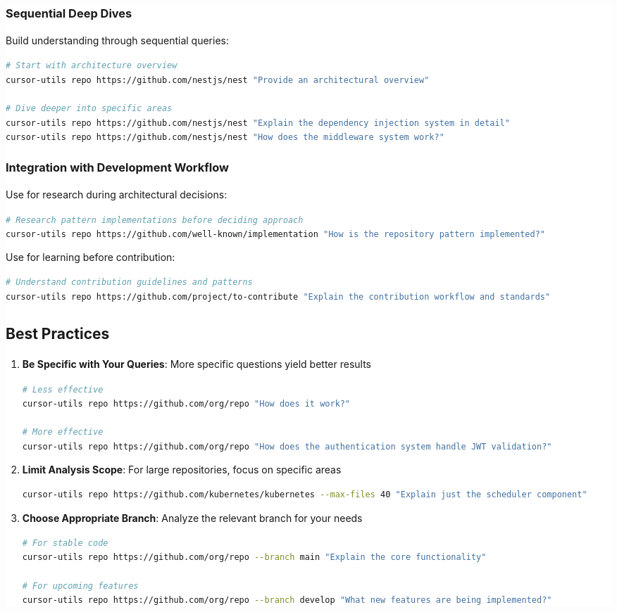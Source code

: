 ### Sequential Deep Dives

Build understanding through sequential queries:

```bash
# Start with architecture overview
cursor-utils repo https://github.com/nestjs/nest "Provide an architectural overview"

# Dive deeper into specific areas
cursor-utils repo https://github.com/nestjs/nest "Explain the dependency injection system in detail"
cursor-utils repo https://github.com/nestjs/nest "How does the middleware system work?"
```

### Integration with Development Workflow

Use for research during architectural decisions:

```bash
# Research pattern implementations before deciding approach
cursor-utils repo https://github.com/well-known/implementation "How is the repository pattern implemented?"
```

Use for learning before contribution:

```bash
# Understand contribution guidelines and patterns
cursor-utils repo https://github.com/project/to-contribute "Explain the contribution workflow and standards"
```

## Best Practices

1. **Be Specific with Your Queries**: More specific questions yield better results
   ```bash
   # Less effective
   cursor-utils repo https://github.com/org/repo "How does it work?"
   
   # More effective
   cursor-utils repo https://github.com/org/repo "How does the authentication system handle JWT validation?"
   ```

2. **Limit Analysis Scope**: For large repositories, focus on specific areas
   ```bash
   cursor-utils repo https://github.com/kubernetes/kubernetes --max-files 40 "Explain just the scheduler component"
   ```

3. **Choose Appropriate Branch**: Analyze the relevant branch for your needs
   ```bash
   # For stable code
   cursor-utils repo https://github.com/org/repo --branch main "Explain the core functionality"
   
   # For upcoming features
   cursor-utils repo https://github.com/org/repo --branch develop "What new features are being implemented?"
   ```
